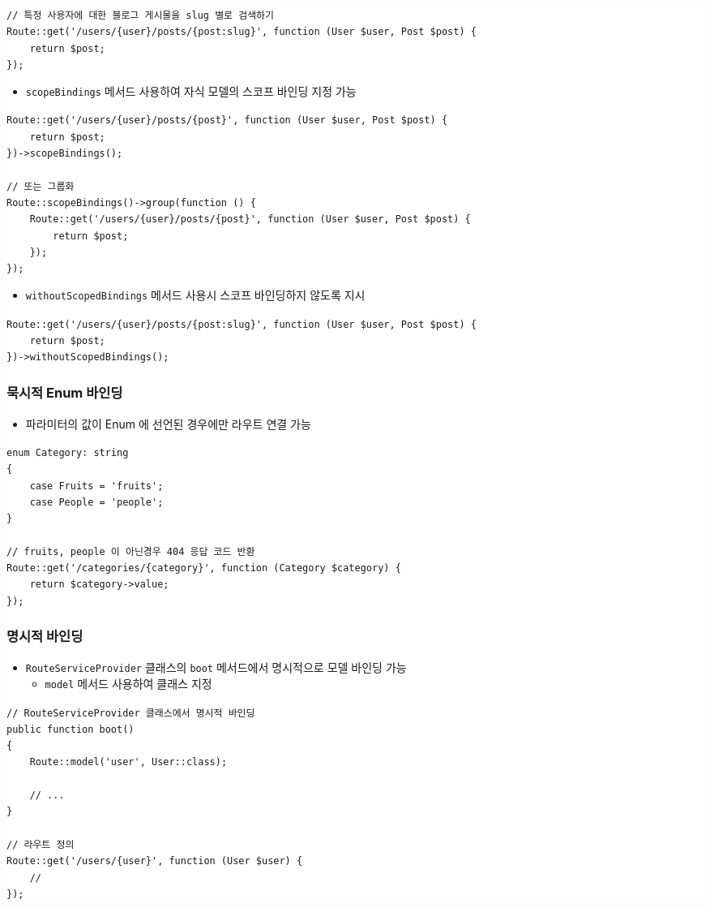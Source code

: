 ```
// 특정 사용자에 대한 블로그 게시물을 slug 별로 검색하기
Route::get('/users/{user}/posts/{post:slug}', function (User $user, Post $post) {
    return $post;
});
```

- `scopeBindings` 메서드 사용하여 자식 모델의 스코프 바인딩 지정 가능

```
Route::get('/users/{user}/posts/{post}', function (User $user, Post $post) {
    return $post;
})->scopeBindings();

// 또는 그룹화
Route::scopeBindings()->group(function () {
    Route::get('/users/{user}/posts/{post}', function (User $user, Post $post) {
        return $post;
    });
});
```

- `withoutScopedBindings` 메서드 사용시 스코프 바인딩하지 않도록 지시

```
Route::get('/users/{user}/posts/{post:slug}', function (User $user, Post $post) {
    return $post;
})->withoutScopedBindings();
```

### 묵시적 Enum 바인딩

- 파라미터의 값이 Enum 에 선언된 경우에만 라우트 연결 가능

```
enum Category: string
{
    case Fruits = 'fruits';
    case People = 'people';
}

// fruits, people 이 아닌경우 404 응답 코드 반환
Route::get('/categories/{category}', function (Category $category) {
    return $category->value;
});
```

### 명시적 바인딩

- `RouteServiceProvider` 클래스의 `boot` 메서드에서 명시적으로 모델 바인딩 가능
  - `model` 메서드 사용하여 클래스 지정

```
// RouteServiceProvider 클래스에서 명시적 바인딩
public function boot()
{
    Route::model('user', User::class);

    // ...
}

// 라우트 정의
Route::get('/users/{user}', function (User $user) {
    //
});
```
